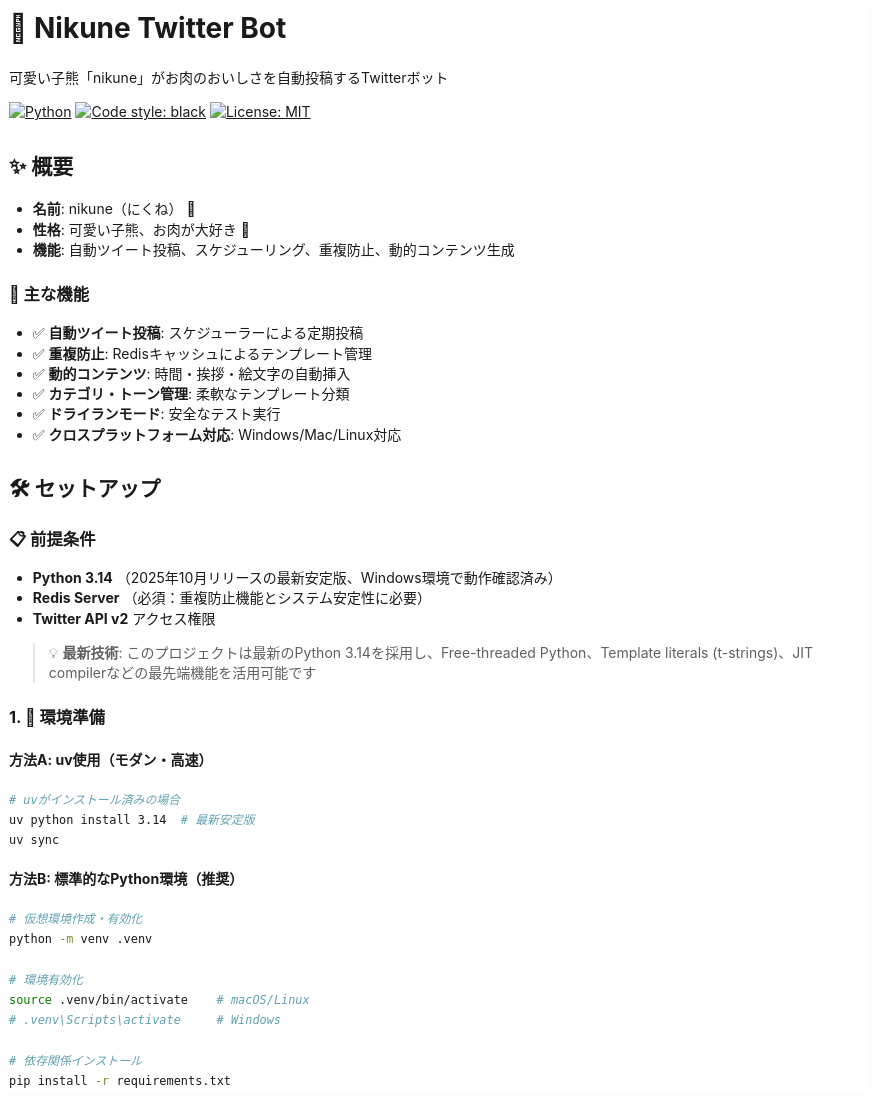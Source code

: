 # 🐻 Nikune Twitter Bot

可愛い子熊「nikune」がお肉のおいしさを自動投稿するTwitterボット

[![Python](https://img.shields.io/badge/python-3.14-blue.svg)](https://www.python.org/downloads/release/python-3140/)
[![Code style: black](https://img.shields.io/badge/code%20style-black-000000.svg)](https://github.com/psf/black)
[![License: MIT](https://img.shields.io/badge/License-MIT-yellow.svg)](https://opensource.org/licenses/MIT)

## ✨ 概要

- **名前**: nikune（にくね） 🐻
- **性格**: 可愛い子熊、お肉が大好き 🥩
- **機能**: 自動ツイート投稿、スケジューリング、重複防止、動的コンテンツ生成

### 🚀 主な機能

- ✅ **自動ツイート投稿**: スケジューラーによる定期投稿
- ✅ **重複防止**: Redisキャッシュによるテンプレート管理
- ✅ **動的コンテンツ**: 時間・挨拶・絵文字の自動挿入
- ✅ **カテゴリ・トーン管理**: 柔軟なテンプレート分類
- ✅ **ドライランモード**: 安全なテスト実行
- ✅ **クロスプラットフォーム対応**: Windows/Mac/Linux対応

## 🛠️ セットアップ

### 📋 前提条件

- **Python 3.14** （2025年10月リリースの最新安定版、Windows環境で動作確認済み）
- **Redis Server** （必須：重複防止機能とシステム安定性に必要）
- **Twitter API v2** アクセス権限

> 💡 **最新技術**: このプロジェクトは最新のPython 3.14を採用し、Free-threaded Python、Template literals (t-strings)、JIT compilerなどの最先端機能を活用可能です

### 1. 🐍 環境準備

#### 方法A: uv使用（モダン・高速）

```bash
# uvがインストール済みの場合
uv python install 3.14  # 最新安定版
uv sync
```

#### 方法B: 標準的なPython環境（推奨）

```bash
# 仮想環境作成・有効化
python -m venv .venv

# 環境有効化
source .venv/bin/activate    # macOS/Linux
# .venv\Scripts\activate     # Windows

# 依存関係インストール
pip install -r requirements.txt
```
